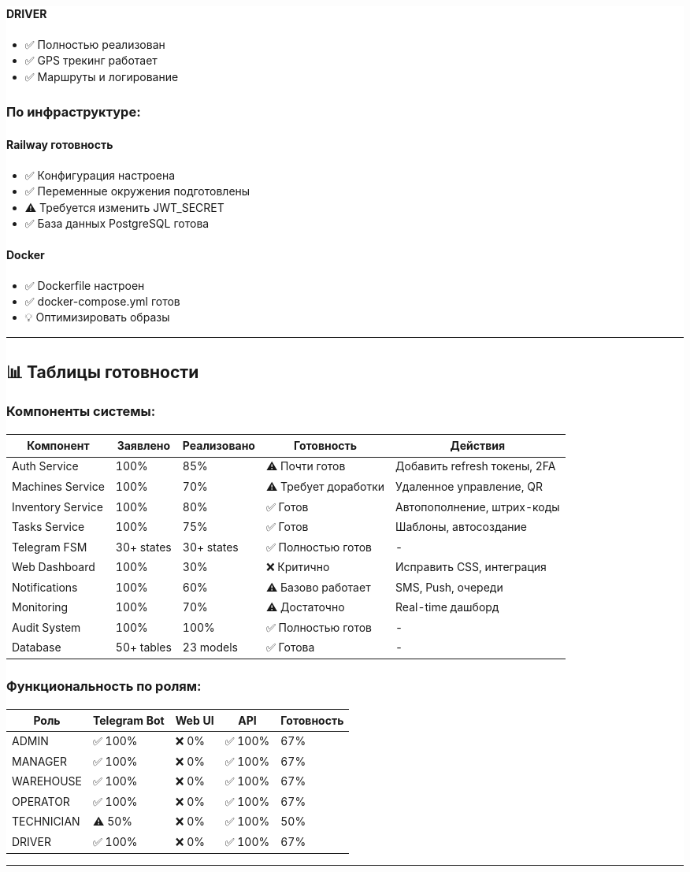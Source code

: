 #### DRIVER

- ✅ Полностью реализован
- ✅ GPS трекинг работает
- ✅ Маршруты и логирование

### По инфраструктуре:

#### Railway готовность

- ✅ Конфигурация настроена
- ✅ Переменные окружения подготовлены
- ⚠️ Требуется изменить JWT_SECRET
- ✅ База данных PostgreSQL готова

#### Docker

- ✅ Dockerfile настроен
- ✅ docker-compose.yml готов
- 💡 Оптимизировать образы

---

## 📊 Таблицы готовности

### Компоненты системы:

| Компонент         | Заявлено   | Реализовано | Готовность           | Действия                     |
| ----------------- | ---------- | ----------- | -------------------- | ---------------------------- |
| Auth Service      | 100%       | 85%         | ⚠️ Почти готов       | Добавить refresh токены, 2FA |
| Machines Service  | 100%       | 70%         | ⚠️ Требует доработки | Удаленное управление, QR     |
| Inventory Service | 100%       | 80%         | ✅ Готов             | Автопополнение, штрих-коды   |
| Tasks Service     | 100%       | 75%         | ✅ Готов             | Шаблоны, автосоздание        |
| Telegram FSM      | 30+ states | 30+ states  | ✅ Полностью готов   | -                            |
| Web Dashboard     | 100%       | 30%         | ❌ Критично          | Исправить CSS, интеграция    |
| Notifications     | 100%       | 60%         | ⚠️ Базово работает   | SMS, Push, очереди           |
| Monitoring        | 100%       | 70%         | ⚠️ Достаточно        | Real-time дашборд            |
| Audit System      | 100%       | 100%        | ✅ Полностью готов   | -                            |
| Database          | 50+ tables | 23 models   | ✅ Готова            | -                            |

### Функциональность по ролям:

| Роль       | Telegram Bot | Web UI | API     | Готовность |
| ---------- | ------------ | ------ | ------- | ---------- |
| ADMIN      | ✅ 100%      | ❌ 0%  | ✅ 100% | 67%        |
| MANAGER    | ✅ 100%      | ❌ 0%  | ✅ 100% | 67%        |
| WAREHOUSE  | ✅ 100%      | ❌ 0%  | ✅ 100% | 67%        |
| OPERATOR   | ✅ 100%      | ❌ 0%  | ✅ 100% | 67%        |
| TECHNICIAN | ⚠️ 50%       | ❌ 0%  | ✅ 100% | 50%        |
| DRIVER     | ✅ 100%      | ❌ 0%  | ✅ 100% | 67%        |

---